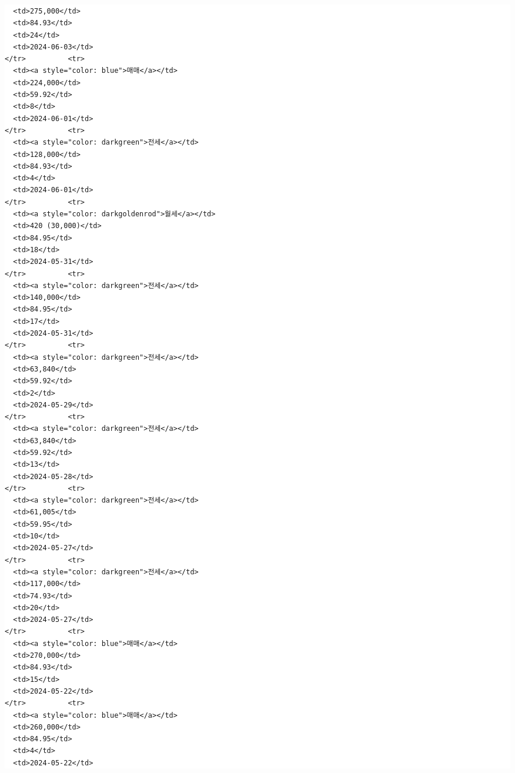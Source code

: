       <td>275,000</td>
      <td>84.93</td>
      <td>24</td>
      <td>2024-06-03</td>
    </tr>          <tr>
      <td><a style="color: blue">매매</a></td>
      <td>224,000</td>
      <td>59.92</td>
      <td>8</td>
      <td>2024-06-01</td>
    </tr>          <tr>
      <td><a style="color: darkgreen">전세</a></td>
      <td>128,000</td>
      <td>84.93</td>
      <td>4</td>
      <td>2024-06-01</td>
    </tr>          <tr>
      <td><a style="color: darkgoldenrod">월세</a></td>
      <td>420 (30,000)</td>
      <td>84.95</td>
      <td>18</td>
      <td>2024-05-31</td>
    </tr>          <tr>
      <td><a style="color: darkgreen">전세</a></td>
      <td>140,000</td>
      <td>84.95</td>
      <td>17</td>
      <td>2024-05-31</td>
    </tr>          <tr>
      <td><a style="color: darkgreen">전세</a></td>
      <td>63,840</td>
      <td>59.92</td>
      <td>2</td>
      <td>2024-05-29</td>
    </tr>          <tr>
      <td><a style="color: darkgreen">전세</a></td>
      <td>63,840</td>
      <td>59.92</td>
      <td>13</td>
      <td>2024-05-28</td>
    </tr>          <tr>
      <td><a style="color: darkgreen">전세</a></td>
      <td>61,005</td>
      <td>59.95</td>
      <td>10</td>
      <td>2024-05-27</td>
    </tr>          <tr>
      <td><a style="color: darkgreen">전세</a></td>
      <td>117,000</td>
      <td>74.93</td>
      <td>20</td>
      <td>2024-05-27</td>
    </tr>          <tr>
      <td><a style="color: blue">매매</a></td>
      <td>270,000</td>
      <td>84.93</td>
      <td>15</td>
      <td>2024-05-22</td>
    </tr>          <tr>
      <td><a style="color: blue">매매</a></td>
      <td>260,000</td>
      <td>84.95</td>
      <td>4</td>
      <td>2024-05-22</td>